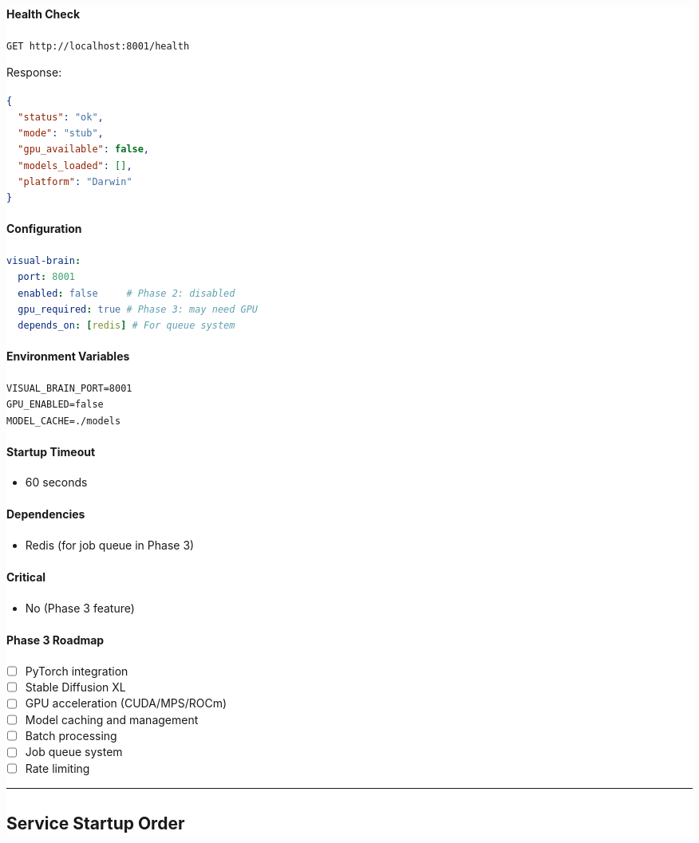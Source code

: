 #### Health Check
```http
GET http://localhost:8001/health
```

Response:
```json
{
  "status": "ok",
  "mode": "stub",
  "gpu_available": false,
  "models_loaded": [],
  "platform": "Darwin"
}
```

#### Configuration
```yaml
visual-brain:
  port: 8001
  enabled: false     # Phase 2: disabled
  gpu_required: true # Phase 3: may need GPU
  depends_on: [redis] # For queue system
```

#### Environment Variables
```
VISUAL_BRAIN_PORT=8001
GPU_ENABLED=false
MODEL_CACHE=./models
```

#### Startup Timeout
- 60 seconds

#### Dependencies
- Redis (for job queue in Phase 3)

#### Critical
- No (Phase 3 feature)

#### Phase 3 Roadmap
- [ ] PyTorch integration
- [ ] Stable Diffusion XL
- [ ] GPU acceleration (CUDA/MPS/ROCm)
- [ ] Model caching and management
- [ ] Batch processing
- [ ] Job queue system
- [ ] Rate limiting

---

## Service Startup Order
